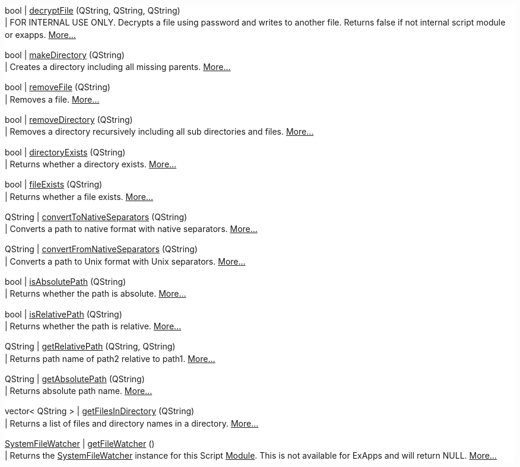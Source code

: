 bool | [decryptFile](class_system_file_manager.html#a1c68124b724fa70aad824d748b1b44fc) (QString, QString, QString)  
| FOR INTERNAL USE ONLY. Decrypts a file using password and writes to another file. Returns false if not internal script module or exapps. [More...](class_system_file_manager.html#a1c68124b724fa70aad824d748b1b44fc)  
  
bool | [makeDirectory](class_system_file_manager.html#a251e8e824c4c10ca782c5935ecf5d1aa) (QString)  
| Creates a directory including all missing parents. [More...](class_system_file_manager.html#a251e8e824c4c10ca782c5935ecf5d1aa)  
  
bool | [removeFile](class_system_file_manager.html#a7c6ffd0909f24394f6a7761befa890c4) (QString)  
| Removes a file. [More...](class_system_file_manager.html#a7c6ffd0909f24394f6a7761befa890c4)  
  
bool | [removeDirectory](class_system_file_manager.html#a0c65df8dc237a503297022a3b45ad8f6) (QString)  
| Removes a directory recursively including all sub directories and files. [More...](class_system_file_manager.html#a0c65df8dc237a503297022a3b45ad8f6)  
  
bool | [directoryExists](class_system_file_manager.html#a1539cdf1d050341836c49eda9dd1c193) (QString)  
| Returns whether a directory exists. [More...](class_system_file_manager.html#a1539cdf1d050341836c49eda9dd1c193)  
  
bool | [fileExists](class_system_file_manager.html#ad031123c3b96d6859bf1131483fb055e) (QString)  
| Returns whether a file exists. [More...](class_system_file_manager.html#ad031123c3b96d6859bf1131483fb055e)  
  
QString | [convertToNativeSeparators](class_system_file_manager.html#a87b502be3a0d71a56104de4fa28d39f0) (QString)  
| Converts a path to native format with native separators. [More...](class_system_file_manager.html#a87b502be3a0d71a56104de4fa28d39f0)  
  
QString | [convertFromNativeSeparators](class_system_file_manager.html#a705e18437ed9b8bdfd4d426306bf91e9) (QString)  
| Converts a path to Unix format with Unix separators. [More...](class_system_file_manager.html#a705e18437ed9b8bdfd4d426306bf91e9)  
  
bool | [isAbsolutePath](class_system_file_manager.html#a5a12b69f17ad5cd737943577e356a2cc) (QString)  
| Returns whether the path is absolute. [More...](class_system_file_manager.html#a5a12b69f17ad5cd737943577e356a2cc)  
  
bool | [isRelativePath](class_system_file_manager.html#a4e1956defe0d622bb178b59abbd01593) (QString)  
| Returns whether the path is relative. [More...](class_system_file_manager.html#a4e1956defe0d622bb178b59abbd01593)  
  
QString | [getRelativePath](class_system_file_manager.html#ac1f926c82829add3ab5f695959d839a9) (QString, QString)  
| Returns path name of path2 relative to path1. [More...](class_system_file_manager.html#ac1f926c82829add3ab5f695959d839a9)  
  
QString | [getAbsolutePath](class_system_file_manager.html#a8574903903ed6a008f1c0489c11c45f9) (QString)  
| Returns absolute path name. [More...](class_system_file_manager.html#a8574903903ed6a008f1c0489c11c45f9)  
  
vector< QString > | [getFilesInDirectory](class_system_file_manager.html#a75d815e2d3e124ac00d2cdd2898eb26e) (QString)  
| Returns a list of files and directory names in a directory. [More...](class_system_file_manager.html#a75d815e2d3e124ac00d2cdd2898eb26e)  
  
[SystemFileWatcher](class_system_file_watcher.html) | [getFileWatcher](class_system_file_manager.html#a2693ab3bcf6fcbde7f8ff36ac0fa6329) ()  
| Returns the [SystemFileWatcher](class_system_file_watcher.html "SystemFileWatcher provides monitoring of files and directories in the local system.") instance for this Script [Module](class_module.html). This is not available for ExApps and will return NULL. [More...](class_system_file_manager.html#a2693ab3bcf6fcbde7f8ff36ac0fa6329)  
  